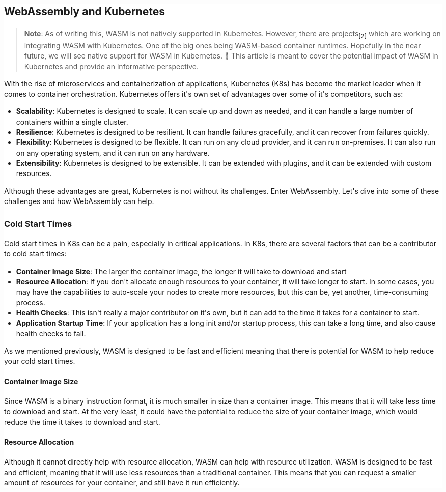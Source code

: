 
## WebAssembly and Kubernetes

> **Note**: As of writing this, WASM is not natively supported in Kubernetes. However, there are projects<sub>[[2]](#references)</sub> which are working on integrating WASM with Kubernetes. One of the big ones being WASM-based container runtimes. Hopefully in the near future, we will see native support for WASM in Kubernetes. :slightly_smiling_face: This article is meant to cover the potential impact of WASM in Kubernetes and provide an informative perspective.

With the rise of microservices and containerization of applications, Kubernetes (K8s) has become the market leader when it comes to container orchestration. Kubernetes offers it's own set of advantages over some of it's competitors, such as:

- **Scalability**: Kubernetes is designed to scale. It can scale up and down as needed, and it can handle a large number of containers within a single cluster.
- **Resilience**: Kubernetes is designed to be resilient. It can handle failures gracefully, and it can recover from failures quickly.
- **Flexibility**: Kubernetes is designed to be flexible. It can run on any cloud provider, and it can run on-premises. It can also run on any operating system, and it can run on any hardware.
- **Extensibility**: Kubernetes is designed to be extensible. It can be extended with plugins, and it can be extended with custom resources.

Although these advantages are great, Kubernetes is not without its challenges. Enter WebAssembly. Let's dive into some of these challenges and how WebAssembly can help.

### Cold Start Times

Cold start times in K8s can be a pain, especially in critical applications. In K8s, there are several factors that can be a contributor to cold start times:

- **Container Image Size**: The larger the container image, the longer it will take to download and start
- **Resource Allocation**: If you don't allocate enough resources to your container, it will take longer to start. In some cases, you may have the capabilities to auto-scale your nodes to create more resources, but this can be, yet another, time-consuming process.
- **Health Checks**: This isn't really a major contributor on it's own, but it can add to the time it takes for a container to start.
- **Application Startup Time**: If your application has a long init and/or startup process, this can take a long time, and also cause health checks to fail.

As we mentioned previously, WASM is designed to be fast and efficient meaning that there is potential for WASM to help reduce your cold start times.

#### Container Image Size

Since WASM is a binary instruction format, it is much smaller in size than a container image. This means that it will take less time to download and start. At the very least, it could have the potential to reduce the size of your container image, which would reduce the time it takes to download and start.

#### Resource Allocation

Although it cannot directly help with resource allocation, WASM can help with resource utilization. WASM is designed to be fast and efficient, meaning that it will use less resources than a traditional container. This means that you can request a smaller amount of resources for your container, and still have it run efficiently.

